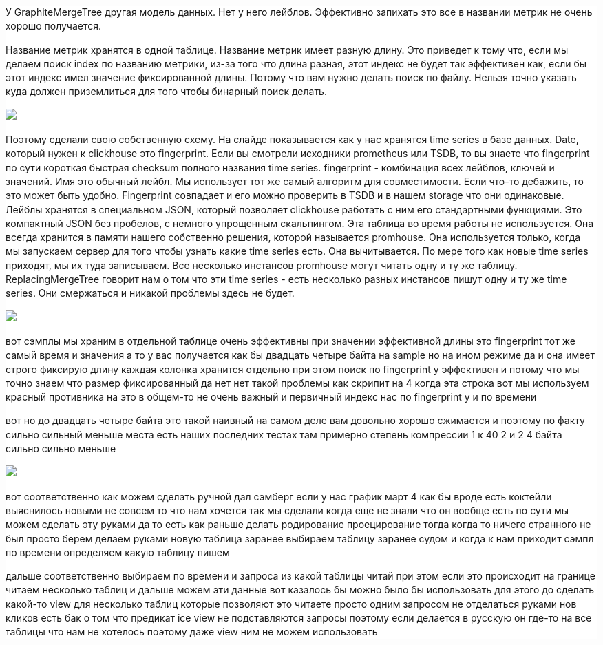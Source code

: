 У GraphiteMergeTree другая модель данных. Нет у него лейблов. Эффективно запихать это все в названии метрик не очень хорошо получается.

Название метрик хранятся в одной таблице. Название метрик имеет разную длину. Это приведет к тому что, если мы делаем поиск index по названию метрики, из-за того что длина разная, этот индекс не будет так эффективен как, если бы этот индекс имел значение фиксированной длины. Потому что вам нужно делать поиск по файлу. Нельзя точно указать куда должен приземлиться для того чтобы бинарный поиск делать. 

![](https://habrastorage.org/webt/c3/v4/zf/c3v4zfriducmhoahjwujmp1zdga.png)

Поэтому сделали свою собственную схему. На слайде показывается как у нас хранятся time series в базе данных. Date, который нужен к clickhouse это fingerprint. Если вы смотрели исходники prometheus или TSDB, то вы знаете что fingerprint по сути короткая быстрая checksum полного названия time series. fingerprint - комбинация всех лейблов, ключей и значений. Имя это обычный лейбл. Мы использует тот же самый алгоритм для совместимости. Если что-то дебажить, то это может быть удобно. Fingerprint совпадает и его можно проверить в TSDB и в нашем storage что они одинаковые. Лейблы хранятся в специальном JSON, который позволяет clickhouse работать с ним его стандартными функциями. Это компактный JSON без пробелов, с немного упрощенным скальпингом. Эта таблица во время работы не используется. Она всегда хранится в памяти нашего собственно решения, которой называется promhouse. Она используется только, когда мы запускаем сервер для того чтобы узнать какие time series есть. Она вычитывается. По мере того как новые time series приходят, мы их туда записываем. Все несколько инстансов promhouse могут читать одну и ту же таблицу. ReplacingMergeTree говорит нам о том что эти time series - есть несколько разных инстансов пишут одну и ту же time series. Они смержаться и никакой проблемы здесь не будет.

![](https://habrastorage.org/webt/ms/lg/1t/mslg1tnbc97nrlauwcr9ekj-p3k.png)

вот сэмплы мы храним в отдельной таблице очень эффективны при значении эффективной длины это fingerprint тот же самый время и значения а то у вас получается как бы двадцать четыре байта на sample но на ином режиме да и она имеет строго фиксирую длину каждая колонка хранится отдельно при этом поиск по fingerprint у эффективен и потому что мы точно знаем что размер фиксированный да нет нет такой проблемы как скрипит на 4 когда эта строка вот мы используем красный противника на это в общем-то не очень важный и первичный индекс нас по fingerprint у и по времени 

вот но до двадцать четыре байта это такой наивный на самом деле вам довольно хорошо сжимается и поэтому по факту сильно сильный меньше места есть наших последних тестах там примерно степень компрессии 1 к 40 2 и 2 4 байта сильно сильно меньше

![](https://habrastorage.org/webt/wu/5y/24/wu5y2499vjvrcm37ct1gudfrpym.png)

вот соответственно как можем сделать ручной дал сэмберг если у нас график март 4 как бы вроде есть коктейли выяснилось новыми не совсем то что нам хочется так мы сделали когда еще не знали что он вообще есть по сути мы можем сделать эту руками да то есть как раньше делать родирование проецирование тогда когда то ничего странного не был просто берем делаем руками новую таблица заранее выбираем таблицу заранее судом и когда к нам приходит сэмпл по времени определяем какую таблицу пишем 

дальше соответственно выбираем по времени и запроса из какой таблицы читай при этом если это происходит на границе читаем несколько таблиц и дальше можем эти данные вот казалось бы можно было бы использовать для этого до сделать какой-то view для несколько таблиц которые позволяют это читаете просто одним запросом не отделаться руками нов кликов есть бак о том что предикат ice view не подставляются запросы поэтому если делается в русскую он где-то на все таблицы что нам не хотелось поэтому даже view ним не можем использовать
